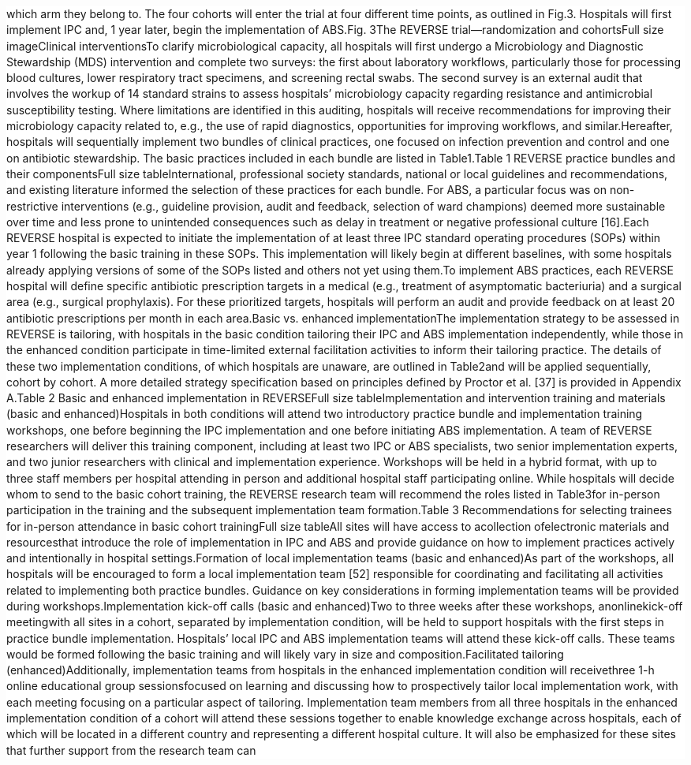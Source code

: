 which arm they belong to. The four cohorts will enter the trial at four different time points, as outlined in Fig.3. Hospitals will first implement IPC and, 1 year later, begin the implementation of ABS.Fig. 3The REVERSE trial—randomization and cohortsFull size imageClinical interventionsTo clarify microbiological capacity, all hospitals will first undergo a Microbiology and Diagnostic Stewardship (MDS) intervention and complete two surveys: the first about laboratory workflows, particularly those for processing blood cultures, lower respiratory tract specimens, and screening rectal swabs. The second survey is an external audit that involves the workup of 14 standard strains to assess hospitals’ microbiology capacity regarding resistance and antimicrobial susceptibility testing. Where limitations are identified in this auditing, hospitals will receive recommendations for improving their microbiology capacity related to, e.g., the use of rapid diagnostics, opportunities for improving workflows, and similar.Hereafter, hospitals will sequentially implement two bundles of clinical practices, one focused on infection prevention and control and one on antibiotic stewardship. The basic practices included in each bundle are listed in Table1.Table 1 REVERSE practice bundles and their componentsFull size tableInternational, professional society standards, national or local guidelines and recommendations, and existing literature informed the selection of these practices for each bundle. For ABS, a particular focus was on non-restrictive interventions (e.g., guideline provision, audit and feedback, selection of ward champions) deemed more sustainable over time and less prone to unintended consequences such as delay in treatment or negative professional culture [16].Each REVERSE hospital is expected to initiate the implementation of at least three IPC standard operating procedures (SOPs) within year 1 following the basic training in these SOPs. This implementation will likely begin at different baselines, with some hospitals already applying versions of some of the SOPs listed and others not yet using them.To implement ABS practices, each REVERSE hospital will define specific antibiotic prescription targets in a medical (e.g., treatment of asymptomatic bacteriuria) and a surgical area (e.g., surgical prophylaxis). For these prioritized targets, hospitals will perform an audit and provide feedback on at least 20 antibiotic prescriptions per month in each area.Basic vs. enhanced implementationThe implementation strategy to be assessed in REVERSE is tailoring, with hospitals in the basic condition tailoring their IPC and ABS implementation independently, while those in the enhanced condition participate in time-limited external facilitation activities to inform their tailoring practice. The details of these two implementation conditions, of which hospitals are unaware, are outlined in Table2and will be applied sequentially, cohort by cohort. A more detailed strategy specification based on principles defined by Proctor et al. [37] is provided in Appendix A.Table 2 Basic and enhanced implementation in REVERSEFull size tableImplementation and intervention training and materials (basic and enhanced)Hospitals in both conditions will attend two introductory practice bundle and implementation training workshops, one before beginning the IPC implementation and one before initiating ABS implementation. A team of REVERSE researchers will deliver this training component, including at least two IPC or ABS specialists, two senior implementation experts, and two junior researchers with clinical and implementation experience. Workshops will be held in a hybrid format, with up to three staff members per hospital attending in person and additional hospital staff participating online. While hospitals will decide whom to send to the basic cohort training, the REVERSE research team will recommend the roles listed in Table3for in-person participation in the training and the subsequent implementation team formation.Table 3 Recommendations for selecting trainees for in-person attendance in basic cohort trainingFull size tableAll sites will have access to acollection ofelectronic materials and resourcesthat introduce the role of implementation in IPC and ABS and provide guidance on how to implement practices actively and intentionally in hospital settings.Formation of local implementation teams (basic and enhanced)As part of the workshops, all hospitals will be encouraged to form a local implementation team [52] responsible for coordinating and facilitating all activities related to implementing both practice bundles. Guidance on key considerations in forming implementation teams will be provided during workshops.Implementation kick-off calls (basic and enhanced)Two to three weeks after these workshops, anonlinekick-off meetingwith all sites in a cohort, separated by implementation condition, will be held to support hospitals with the first steps in practice bundle implementation. Hospitals’ local IPC and ABS implementation teams will attend these kick-off calls. These teams would be formed following the basic training and will likely vary in size and composition.Facilitated tailoring (enhanced)Additionally, implementation teams from hospitals in the enhanced implementation condition will receivethree 1-h online educational group sessionsfocused on learning and discussing how to prospectively tailor local implementation work, with each meeting focusing on a particular aspect of tailoring. Implementation team members from all three hospitals in the enhanced implementation condition of a cohort will attend these sessions together to enable knowledge exchange across hospitals, each of which will be located in a different country and representing a different hospital culture. It will also be emphasized for these sites that further support from the research team can